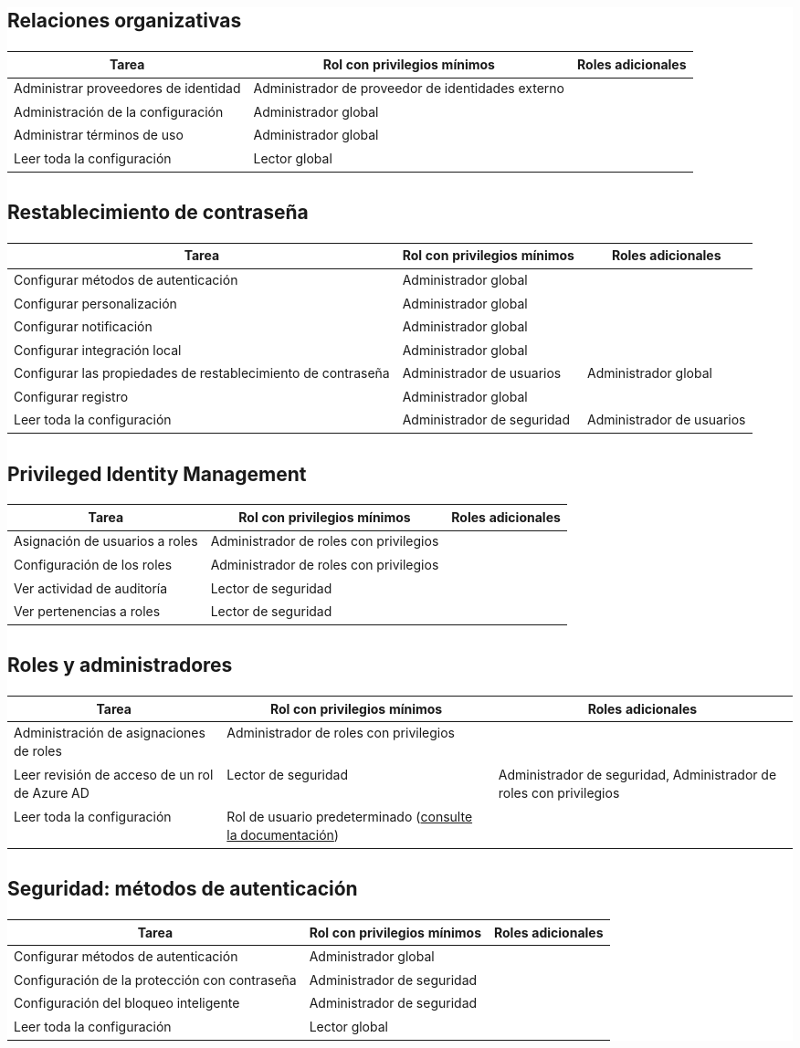 ## <a name="organizational-relationships"></a>Relaciones organizativas

Tarea | Rol con privilegios mínimos | Roles adicionales
---- | --------------------- | ----------------
Administrar proveedores de identidad | Administrador de proveedor de identidades externo | 
Administración de la configuración | Administrador global | 
Administrar términos de uso | Administrador global | 
Leer toda la configuración | Lector global | 

## <a name="password-reset"></a>Restablecimiento de contraseña

Tarea | Rol con privilegios mínimos | Roles adicionales
---- | --------------------- | ----------------
Configurar métodos de autenticación | Administrador global |
Configurar personalización | Administrador global |
Configurar notificación | Administrador global |
Configurar integración local | Administrador global |
Configurar las propiedades de restablecimiento de contraseña | Administrador de usuarios | Administrador global
Configurar registro | Administrador global |
Leer toda la configuración | Administrador de seguridad | Administrador de usuarios |

## <a name="privileged-identity-management"></a>Privileged Identity Management

Tarea | Rol con privilegios mínimos | Roles adicionales
---- | --------------------- | ----------------
Asignación de usuarios a roles | Administrador de roles con privilegios | 
Configuración de los roles | Administrador de roles con privilegios | 
Ver actividad de auditoría | Lector de seguridad | 
Ver pertenencias a roles | Lector de seguridad | 

## <a name="roles-and-administrators"></a>Roles y administradores

Tarea | Rol con privilegios mínimos | Roles adicionales
---- | --------------------- | ----------------
Administración de asignaciones de roles | Administrador de roles con privilegios | 
Leer revisión de acceso de un rol de Azure AD  | Lector de seguridad | Administrador de seguridad, Administrador de roles con privilegios
Leer toda la configuración | Rol de usuario predeterminado ([consulte la documentación](../fundamentals/users-default-permissions.md)) | 

## <a name="security---authentication-methods"></a>Seguridad: métodos de autenticación

Tarea | Rol con privilegios mínimos | Roles adicionales
---- | --------------------- | ----------------
Configurar métodos de autenticación | Administrador global | 
Configuración de la protección con contraseña | Administrador de seguridad
Configuración del bloqueo inteligente | Administrador de seguridad
Leer toda la configuración | Lector global | 
